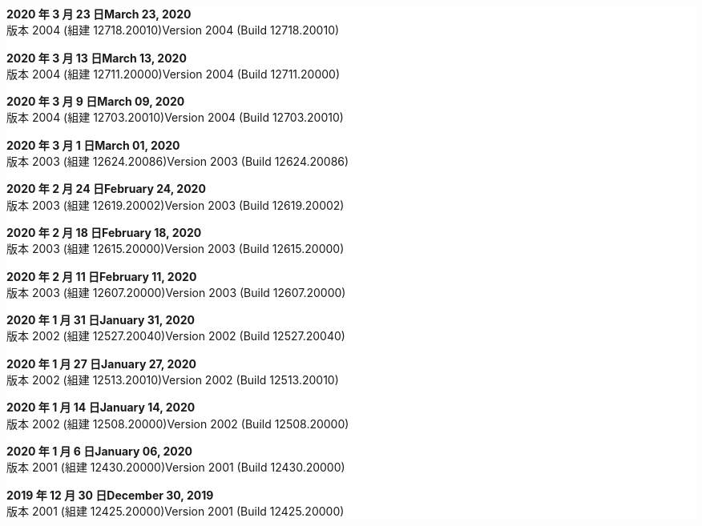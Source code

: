 <span data-ttu-id="a8b4e-208">**2020 年 3 月 23 日**</span><span class="sxs-lookup"><span data-stu-id="a8b4e-208">**March 23, 2020**</span></span><br/>
<span data-ttu-id="a8b4e-209">版本 2004 (組建 12718.20010)</span><span class="sxs-lookup"><span data-stu-id="a8b4e-209">Version 2004 (Build 12718.20010)</span></span><br/>

<span data-ttu-id="a8b4e-210">**2020 年 3 月 13 日**</span><span class="sxs-lookup"><span data-stu-id="a8b4e-210">**March 13, 2020**</span></span><br/>
<span data-ttu-id="a8b4e-211">版本 2004 (組建 12711.20000)</span><span class="sxs-lookup"><span data-stu-id="a8b4e-211">Version 2004 (Build 12711.20000)</span></span><br/>

<span data-ttu-id="a8b4e-212">**2020 年 3 月 9 日**</span><span class="sxs-lookup"><span data-stu-id="a8b4e-212">**March 09, 2020**</span></span><br/>
<span data-ttu-id="a8b4e-213">版本 2004 (組建 12703.20010)</span><span class="sxs-lookup"><span data-stu-id="a8b4e-213">Version 2004 (Build 12703.20010)</span></span><br/>

<span data-ttu-id="a8b4e-214">**2020 年 3 月 1 日**</span><span class="sxs-lookup"><span data-stu-id="a8b4e-214">**March 01, 2020**</span></span><br/>
<span data-ttu-id="a8b4e-215">版本 2003 (組建 12624.20086)</span><span class="sxs-lookup"><span data-stu-id="a8b4e-215">Version 2003 (Build 12624.20086)</span></span><br/>

<span data-ttu-id="a8b4e-216">**2020 年 2 月 24 日**</span><span class="sxs-lookup"><span data-stu-id="a8b4e-216">**February 24, 2020**</span></span><br/>
<span data-ttu-id="a8b4e-217">版本 2003 (組建 12619.20002)</span><span class="sxs-lookup"><span data-stu-id="a8b4e-217">Version 2003 (Build 12619.20002)</span></span><br/>

<span data-ttu-id="a8b4e-218">**2020 年 2 月 18 日**</span><span class="sxs-lookup"><span data-stu-id="a8b4e-218">**February 18, 2020**</span></span><br/>
<span data-ttu-id="a8b4e-219">版本 2003 (組建 12615.20000)</span><span class="sxs-lookup"><span data-stu-id="a8b4e-219">Version 2003 (Build 12615.20000)</span></span><br/>

<span data-ttu-id="a8b4e-220">**2020 年 2 月 11 日**</span><span class="sxs-lookup"><span data-stu-id="a8b4e-220">**February 11, 2020**</span></span><br/>
<span data-ttu-id="a8b4e-221">版本 2003 (組建 12607.20000)</span><span class="sxs-lookup"><span data-stu-id="a8b4e-221">Version 2003 (Build 12607.20000)</span></span><br/>

<span data-ttu-id="a8b4e-222">**2020 年 1 月 31 日**</span><span class="sxs-lookup"><span data-stu-id="a8b4e-222">**January 31, 2020**</span></span><br/>
<span data-ttu-id="a8b4e-223">版本 2002 (組建 12527.20040)</span><span class="sxs-lookup"><span data-stu-id="a8b4e-223">Version 2002 (Build 12527.20040)</span></span><br/>

<span data-ttu-id="a8b4e-224">**2020 年 1 月 27 日**</span><span class="sxs-lookup"><span data-stu-id="a8b4e-224">**January 27, 2020**</span></span><br/>
<span data-ttu-id="a8b4e-225">版本 2002 (組建 12513.20010)</span><span class="sxs-lookup"><span data-stu-id="a8b4e-225">Version 2002 (Build 12513.20010)</span></span><br/>

<span data-ttu-id="a8b4e-226">**2020 年 1 月 14 日**</span><span class="sxs-lookup"><span data-stu-id="a8b4e-226">**January 14, 2020**</span></span><br/>
<span data-ttu-id="a8b4e-227">版本 2002 (組建 12508.20000)</span><span class="sxs-lookup"><span data-stu-id="a8b4e-227">Version 2002 (Build 12508.20000)</span></span><br/>

<span data-ttu-id="a8b4e-228">**2020 年 1 月 6 日**</span><span class="sxs-lookup"><span data-stu-id="a8b4e-228">**January 06, 2020**</span></span><br/>
<span data-ttu-id="a8b4e-229">版本 2001 (組建 12430.20000)</span><span class="sxs-lookup"><span data-stu-id="a8b4e-229">Version 2001 (Build 12430.20000)</span></span><br/>

<span data-ttu-id="a8b4e-230">**2019 年 12 月 30 日**</span><span class="sxs-lookup"><span data-stu-id="a8b4e-230">**December 30, 2019**</span></span><br/>
<span data-ttu-id="a8b4e-231">版本 2001 (組建 12425.20000)</span><span class="sxs-lookup"><span data-stu-id="a8b4e-231">Version 2001 (Build 12425.20000)</span></span><br/>
